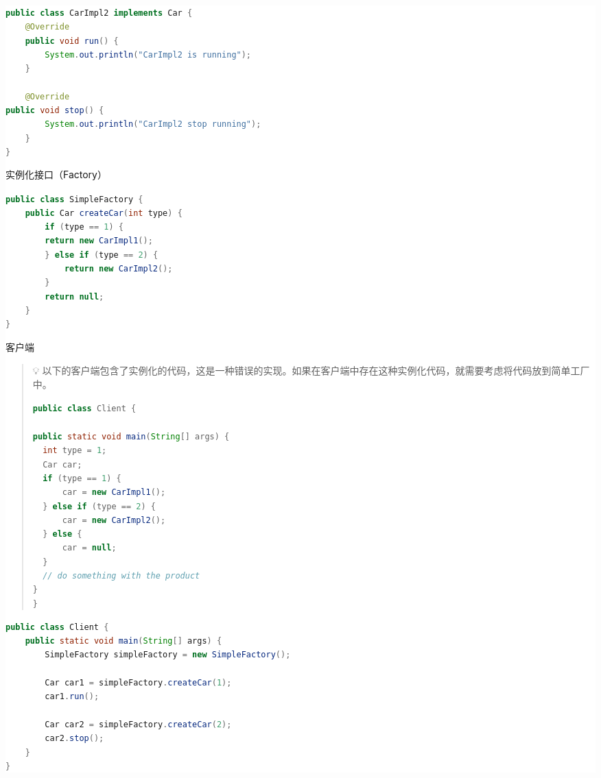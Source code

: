 ```java
public class CarImpl2 implements Car {
    @Override
    public void run() {
        System.out.println("CarImpl2 is running");
    }

    @Override
public void stop() {
        System.out.println("CarImpl2 stop running");
    }
}
```

实例化接口（Factory）

```java
public class SimpleFactory {
    public Car createCar(int type) {
        if (type == 1) {
        return new CarImpl1();
        } else if (type == 2) {
            return new CarImpl2();
        }
        return null;
    }
}
```

 客户端

> 💡 以下的客户端包含了实例化的代码，这是一种错误的实现。如果在客户端中存在这种实例化代码，就需要考虑将代码放到简单工厂中。
>
> ```java
> public class Client {
> 
> public static void main(String[] args) {
>   int type = 1;
>   Car car;
>   if (type == 1) {
>       car = new CarImpl1();
>   } else if (type == 2) {
>       car = new CarImpl2();
>   } else {
>       car = null;
>   }
>   // do something with the product
> }
> }
> ```

```java
public class Client {
    public static void main(String[] args) {
        SimpleFactory simpleFactory = new SimpleFactory();

        Car car1 = simpleFactory.createCar(1);
        car1.run();

        Car car2 = simpleFactory.createCar(2);
        car2.stop();
    }
}
```
